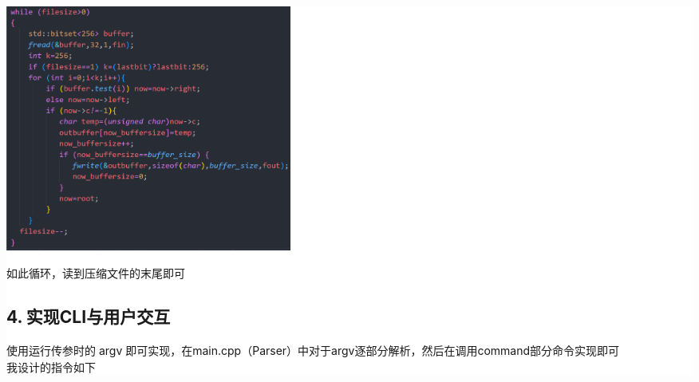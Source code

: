 <img src="pic/12.png" style="zoom:40%">  

如此循环，读到压缩文件的末尾即可  
  
## 4. 实现CLI与用户交互  
使用运行传参时的 argv 即可实现，在main.cpp（Parser）中对于argv逐部分解析，然后在调用command部分命令实现即可  
我设计的指令如下  